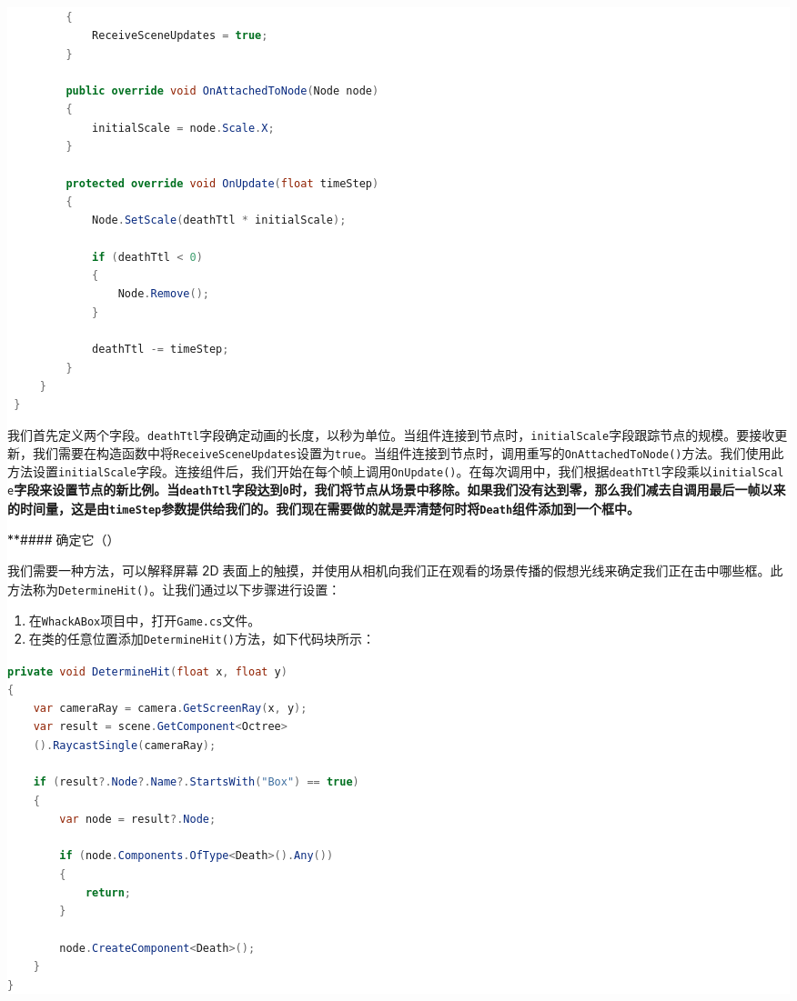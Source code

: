```cs
         {
             ReceiveSceneUpdates = true;
         }

         public override void OnAttachedToNode(Node node)
         {
             initialScale = node.Scale.X;
         }

         protected override void OnUpdate(float timeStep)
         {
             Node.SetScale(deathTtl * initialScale);

             if (deathTtl < 0)
             {
                 Node.Remove();
             }

             deathTtl -= timeStep;
         }
     }
 } 
```

我们首先定义两个字段。`deathTtl`字段确定动画的长度，以秒为单位。当组件连接到节点时，`initialScale`字段跟踪节点的规模。要接收更新，我们需要在构造函数中将`ReceiveSceneUpdates`设置为`true`。当组件连接到节点时，调用重写的`OnAttachedToNode()`方法。我们使用此方法设置`initialScale`字段。连接组件后，我们开始在每个帧上调用`OnUpdate()`。在每次调用中，我们根据`deathTtl`字段乘以`initialScale`**字段来设置节点的新比例。当`deathTtl`字段达到`0`时，我们将节点从场景中移除。如果我们没有达到零，那么我们减去自调用最后一帧以来的时间量，这是由`timeStep`参数提供给我们的。我们现在需要做的就是弄清楚何时将`Death`组件添加到一个框中。**

 **#### 确定它（）

我们需要一种方法，可以解释屏幕 2D 表面上的触摸，并使用从相机向我们正在观看的场景传播的假想光线来确定我们正在击中哪些框。此方法称为`DetermineHit()`。让我们通过以下步骤进行设置：

1.  在`WhackABox`项目中，打开`Game.cs`文件。
2.  在类的任意位置添加`DetermineHit()`方法，如下代码块所示：

```cs
private void DetermineHit(float x, float y)
{
    var cameraRay = camera.GetScreenRay(x, y);
    var result = scene.GetComponent<Octree>
    ().RaycastSingle(cameraRay);

    if (result?.Node?.Name?.StartsWith("Box") == true)
    {
        var node = result?.Node;

        if (node.Components.OfType<Death>().Any())
        {
            return;
        }

        node.CreateComponent<Death>();
    }
} 
```
